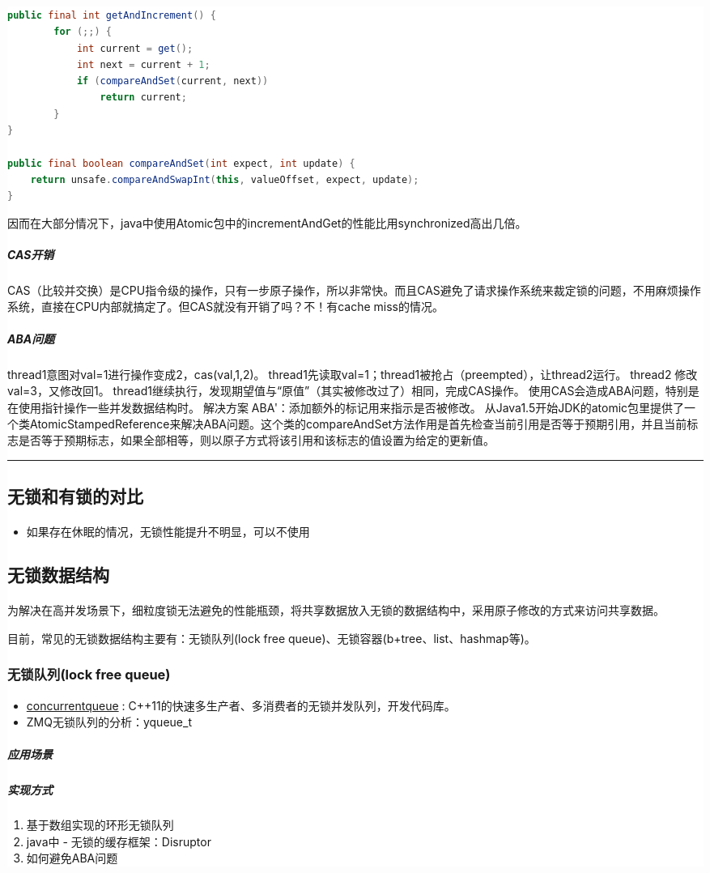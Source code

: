 ```java
public final int getAndIncrement() {  
        for (;;) {  
            int current = get();  
            int next = current + 1;  
            if (compareAndSet(current, next))  
                return current;  
        }  
}  

public final boolean compareAndSet(int expect, int update) {  
    return unsafe.compareAndSwapInt(this, valueOffset, expect, update);  
}
```
因而在大部分情况下，java中使用Atomic包中的incrementAndGet的性能比用synchronized高出几倍。

##### CAS开销
CAS（比较并交换）是CPU指令级的操作，只有一步原子操作，所以非常快。而且CAS避免了请求操作系统来裁定锁的问题，不用麻烦操作系统，直接在CPU内部就搞定了。但CAS就没有开销了吗？不！有cache miss的情况。

##### ABA问题
thread1意图对val=1进行操作变成2，cas(val,1,2)。
thread1先读取val=1；thread1被抢占（preempted），让thread2运行。
thread2 修改val=3，又修改回1。
thread1继续执行，发现期望值与“原值”（其实被修改过了）相同，完成CAS操作。
使用CAS会造成ABA问题，特别是在使用指针操作一些并发数据结构时。
解决方案
ABAʹ：添加额外的标记用来指示是否被修改。
从Java1.5开始JDK的atomic包里提供了一个类AtomicStampedReference来解决ABA问题。这个类的compareAndSet方法作用是首先检查当前引用是否等于预期引用，并且当前标志是否等于预期标志，如果全部相等，则以原子方式将该引用和该标志的值设置为给定的更新值。

----

## 无锁和有锁的对比
- 如果存在休眠的情况，无锁性能提升不明显，可以不使用

## 无锁数据结构

为解决在高并发场景下，细粒度锁无法避免的性能瓶颈，将共享数据放入无锁的数据结构中，采用原子修改的方式来访问共享数据。

目前，常见的无锁数据结构主要有：无锁队列(lock free queue)、无锁容器(b+tree、list、hashmap等)。

### 无锁队列(lock free queue)

- [concurrentqueue](https://github.com/cameron314/concurrentqueue) : C++11的快速多生产者、多消费者的无锁并发队列，开发代码库。
- ZMQ无锁队列的分析：yqueue_t

##### 应用场景

##### 实现方式
1. 基于数组实现的环形无锁队列
2. java中 - 无锁的缓存框架：Disruptor
3. 如何避免ABA问题
